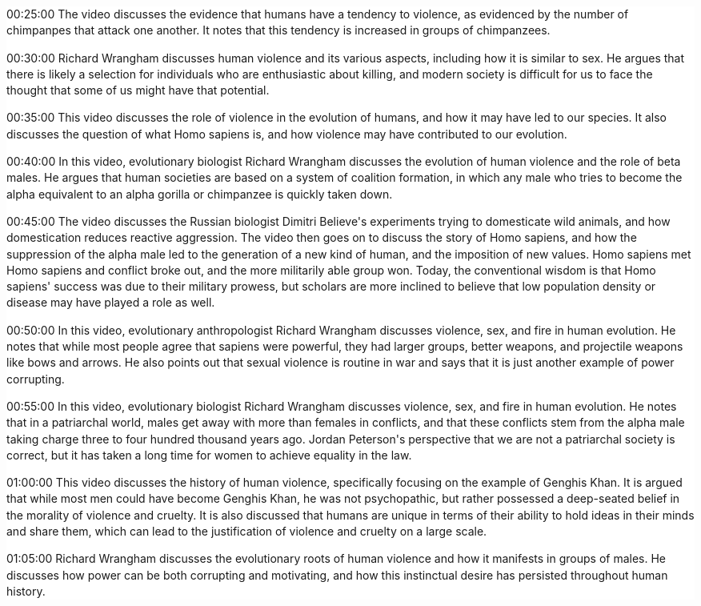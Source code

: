 00:25:00
The video discusses the evidence that humans have a tendency to violence, as evidenced by the number of chimpanpes that attack one another. It notes that this tendency is increased in groups of chimpanzees.

00:30:00
Richard Wrangham discusses human violence and its various aspects, including how it is similar to sex. He argues that there is likely a selection for individuals who are enthusiastic about killing, and modern society is difficult for us to face the thought that some of us might have that potential.

00:35:00
This video discusses the role of violence in the evolution of humans, and how it may have led to our species. It also discusses the question of what Homo sapiens is, and how violence may have contributed to our evolution.

00:40:00
In this video, evolutionary biologist Richard Wrangham discusses the evolution of human violence and the role of beta males. He argues that human societies are based on a system of coalition formation, in which any male who tries to become the alpha equivalent to an alpha gorilla or chimpanzee is quickly taken down.

00:45:00
The video discusses the Russian biologist Dimitri Believe's experiments trying to domesticate wild animals, and how domestication reduces reactive aggression. The video then goes on to discuss the story of Homo sapiens, and how the suppression of the alpha male led to the generation of a new kind of human, and the imposition of new values. Homo sapiens met Homo sapiens and conflict broke out, and the more militarily able group won. Today, the conventional wisdom is that Homo sapiens' success was due to their military prowess, but scholars are more inclined to believe that low population density or disease may have played a role as well.

00:50:00
In this video, evolutionary anthropologist Richard Wrangham discusses violence, sex, and fire in human evolution. He notes that while most people agree that sapiens were powerful, they had larger groups, better weapons, and projectile weapons like bows and arrows. He also points out that sexual violence is routine in war and says that it is just another example of power corrupting.

00:55:00
In this video, evolutionary biologist Richard Wrangham discusses violence, sex, and fire in human evolution. He notes that in a patriarchal world, males get away with more than females in conflicts, and that these conflicts stem from the alpha male taking charge three to four hundred thousand years ago. Jordan Peterson's perspective that we are not a patriarchal society is correct, but it has taken a long time for women to achieve equality in the law.

01:00:00
This video discusses the history of human violence, specifically focusing on the example of Genghis Khan. It is argued that while most men could have become Genghis Khan, he was not psychopathic, but rather possessed a deep-seated belief in the morality of violence and cruelty. It is also discussed that humans are unique in terms of their ability to hold ideas in their minds and share them, which can lead to the justification of violence and cruelty on a large scale.

01:05:00
Richard Wrangham discusses the evolutionary roots of human violence and how it manifests in groups of males. He discusses how power can be both corrupting and motivating, and how this instinctual desire has persisted throughout human history.
